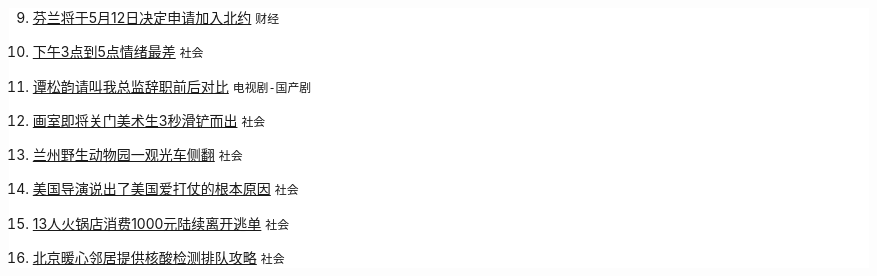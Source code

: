 9. [芬兰将于5月12日决定申请加入北约](https://m.weibo.cn/search?containerid=100103type%3D1%26t%3D10%26q%3D%23%E8%8A%AC%E5%85%B0%E5%B0%86%E4%BA%8E5%E6%9C%8812%E6%97%A5%E5%86%B3%E5%AE%9A%E7%94%B3%E8%AF%B7%E5%8A%A0%E5%85%A5%E5%8C%97%E7%BA%A6%23&stream_entry_id=31&isnewpage=1&extparam=seat%3D1%26pos%3D7%26c_type%3D31%26dgr%3D0%26cate%3D0%26filter_type%3Drealtimehot%26lcate%3D5001%26flag%3D0%26realpos%3D8%26display_time%3D1651498934%26pre_seqid%3D16514989346889402608391&luicode=10000011&lfid=106003type%3D25%26t%3D3%26disable_hot%3D1%26filter_type%3Drealtimehot) `财经` 

10. [下午3点到5点情绪最差](https://m.weibo.cn/search?containerid=100103type%3D1%26t%3D10%26q%3D%23%E4%B8%8B%E5%8D%883%E7%82%B9%E5%88%B05%E7%82%B9%E6%83%85%E7%BB%AA%E6%9C%80%E5%B7%AE%23&stream_entry_id=31&isnewpage=1&extparam=seat%3D1%26pos%3D8%26c_type%3D31%26dgr%3D0%26cate%3D0%26filter_type%3Drealtimehot%26lcate%3D5001%26flag%3D0%26realpos%3D9%26display_time%3D1651498934%26pre_seqid%3D16514989346889402608391&luicode=10000011&lfid=106003type%3D25%26t%3D3%26disable_hot%3D1%26filter_type%3Drealtimehot) `社会` 

11. [谭松韵请叫我总监辞职前后对比](https://m.weibo.cn/search?containerid=100103type%3D1%26t%3D10%26q%3D%23%E8%B0%AD%E6%9D%BE%E9%9F%B5%E8%AF%B7%E5%8F%AB%E6%88%91%E6%80%BB%E7%9B%91%E8%BE%9E%E8%81%8C%E5%89%8D%E5%90%8E%E5%AF%B9%E6%AF%94%23&stream_entry_id=31&isnewpage=1&extparam=seat%3D1%26pos%3D9%26c_type%3D31%26dgr%3D0%26cate%3D0%26filter_type%3Drealtimehot%26lcate%3D5001%26flag%3D1%26realpos%3D10%26display_time%3D1651498934%26pre_seqid%3D16514989346889402608391&luicode=10000011&lfid=106003type%3D25%26t%3D3%26disable_hot%3D1%26filter_type%3Drealtimehot) `电视剧-国产剧` 

12. [画室即将关门美术生3秒滑铲而出](https://m.weibo.cn/search?containerid=100103type%3D1%26t%3D10%26q%3D%23%E7%94%BB%E5%AE%A4%E5%8D%B3%E5%B0%86%E5%85%B3%E9%97%A8%E7%BE%8E%E6%9C%AF%E7%94%9F3%E7%A7%92%E6%BB%91%E9%93%B2%E8%80%8C%E5%87%BA%23&stream_entry_id=31&isnewpage=1&extparam=seat%3D1%26pos%3D10%26c_type%3D31%26dgr%3D0%26cate%3D0%26filter_type%3Drealtimehot%26lcate%3D5001%26flag%3D0%26realpos%3D11%26display_time%3D1651498934%26pre_seqid%3D16514989346889402608391&luicode=10000011&lfid=106003type%3D25%26t%3D3%26disable_hot%3D1%26filter_type%3Drealtimehot) `社会` 

13. [兰州野生动物园一观光车侧翻](https://m.weibo.cn/search?containerid=100103type%3D1%26t%3D10%26q%3D%23%E5%85%B0%E5%B7%9E%E9%87%8E%E7%94%9F%E5%8A%A8%E7%89%A9%E5%9B%AD%E4%B8%80%E8%A7%82%E5%85%89%E8%BD%A6%E4%BE%A7%E7%BF%BB%23&stream_entry_id=31&isnewpage=1&extparam=seat%3D1%26pos%3D11%26c_type%3D31%26dgr%3D0%26cate%3D0%26filter_type%3Drealtimehot%26lcate%3D5001%26flag%3D0%26realpos%3D12%26display_time%3D1651498934%26pre_seqid%3D16514989346889402608391&luicode=10000011&lfid=106003type%3D25%26t%3D3%26disable_hot%3D1%26filter_type%3Drealtimehot) `社会` 

14. [美国导演说出了美国爱打仗的根本原因](https://m.weibo.cn/search?containerid=100103type%3D1%26t%3D10%26q%3D%23%E7%BE%8E%E5%9B%BD%E5%AF%BC%E6%BC%94%E8%AF%B4%E5%87%BA%E4%BA%86%E7%BE%8E%E5%9B%BD%E7%88%B1%E6%89%93%E4%BB%97%E7%9A%84%E6%A0%B9%E6%9C%AC%E5%8E%9F%E5%9B%A0%23&stream_entry_id=31&isnewpage=1&extparam=seat%3D1%26pos%3D12%26c_type%3D31%26dgr%3D0%26cate%3D0%26filter_type%3Drealtimehot%26lcate%3D5001%26flag%3D1%26realpos%3D13%26display_time%3D1651498934%26pre_seqid%3D16514989346889402608391&luicode=10000011&lfid=106003type%3D25%26t%3D3%26disable_hot%3D1%26filter_type%3Drealtimehot) `社会` 

15. [13人火锅店消费1000元陆续离开逃单](https://m.weibo.cn/search?containerid=100103type%3D1%26t%3D10%26q%3D%2313%E4%BA%BA%E7%81%AB%E9%94%85%E5%BA%97%E6%B6%88%E8%B4%B91000%E5%85%83%E9%99%86%E7%BB%AD%E7%A6%BB%E5%BC%80%E9%80%83%E5%8D%95%23&stream_entry_id=31&isnewpage=1&extparam=seat%3D1%26pos%3D13%26c_type%3D31%26dgr%3D0%26cate%3D0%26filter_type%3Drealtimehot%26lcate%3D5001%26flag%3D2%26realpos%3D14%26display_time%3D1651498934%26pre_seqid%3D16514989346889402608391&luicode=10000011&lfid=106003type%3D25%26t%3D3%26disable_hot%3D1%26filter_type%3Drealtimehot) `社会` 

16. [北京暖心邻居提供核酸检测排队攻略](https://m.weibo.cn/search?containerid=100103type%3D1%26t%3D10%26q%3D%23%E5%8C%97%E4%BA%AC%E6%9A%96%E5%BF%83%E9%82%BB%E5%B1%85%E6%8F%90%E4%BE%9B%E6%A0%B8%E9%85%B8%E6%A3%80%E6%B5%8B%E6%8E%92%E9%98%9F%E6%94%BB%E7%95%A5%23&stream_entry_id=31&isnewpage=1&extparam=seat%3D1%26pos%3D14%26adid%3D153323%26c_type%3D31%26dgr%3D0%26cate%3D0%26filter_type%3Drealtimehot%26lcate%3D5001%26flag%3D0%26realpos%3D15%26display_time%3D1651498934%26pre_seqid%3D16514989346889402608391&luicode=10000011&lfid=106003type%3D25%26t%3D3%26disable_hot%3D1%26filter_type%3Drealtimehot) `社会` 
